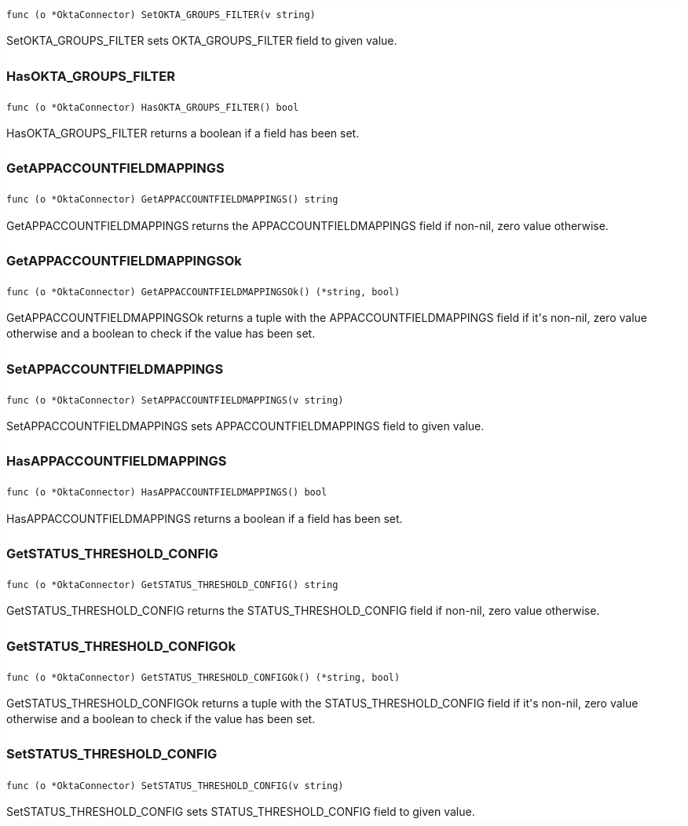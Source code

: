 `func (o *OktaConnector) SetOKTA_GROUPS_FILTER(v string)`

SetOKTA_GROUPS_FILTER sets OKTA_GROUPS_FILTER field to given value.

### HasOKTA_GROUPS_FILTER

`func (o *OktaConnector) HasOKTA_GROUPS_FILTER() bool`

HasOKTA_GROUPS_FILTER returns a boolean if a field has been set.

### GetAPPACCOUNTFIELDMAPPINGS

`func (o *OktaConnector) GetAPPACCOUNTFIELDMAPPINGS() string`

GetAPPACCOUNTFIELDMAPPINGS returns the APPACCOUNTFIELDMAPPINGS field if non-nil, zero value otherwise.

### GetAPPACCOUNTFIELDMAPPINGSOk

`func (o *OktaConnector) GetAPPACCOUNTFIELDMAPPINGSOk() (*string, bool)`

GetAPPACCOUNTFIELDMAPPINGSOk returns a tuple with the APPACCOUNTFIELDMAPPINGS field if it's non-nil, zero value otherwise
and a boolean to check if the value has been set.

### SetAPPACCOUNTFIELDMAPPINGS

`func (o *OktaConnector) SetAPPACCOUNTFIELDMAPPINGS(v string)`

SetAPPACCOUNTFIELDMAPPINGS sets APPACCOUNTFIELDMAPPINGS field to given value.

### HasAPPACCOUNTFIELDMAPPINGS

`func (o *OktaConnector) HasAPPACCOUNTFIELDMAPPINGS() bool`

HasAPPACCOUNTFIELDMAPPINGS returns a boolean if a field has been set.

### GetSTATUS_THRESHOLD_CONFIG

`func (o *OktaConnector) GetSTATUS_THRESHOLD_CONFIG() string`

GetSTATUS_THRESHOLD_CONFIG returns the STATUS_THRESHOLD_CONFIG field if non-nil, zero value otherwise.

### GetSTATUS_THRESHOLD_CONFIGOk

`func (o *OktaConnector) GetSTATUS_THRESHOLD_CONFIGOk() (*string, bool)`

GetSTATUS_THRESHOLD_CONFIGOk returns a tuple with the STATUS_THRESHOLD_CONFIG field if it's non-nil, zero value otherwise
and a boolean to check if the value has been set.

### SetSTATUS_THRESHOLD_CONFIG

`func (o *OktaConnector) SetSTATUS_THRESHOLD_CONFIG(v string)`

SetSTATUS_THRESHOLD_CONFIG sets STATUS_THRESHOLD_CONFIG field to given value.
